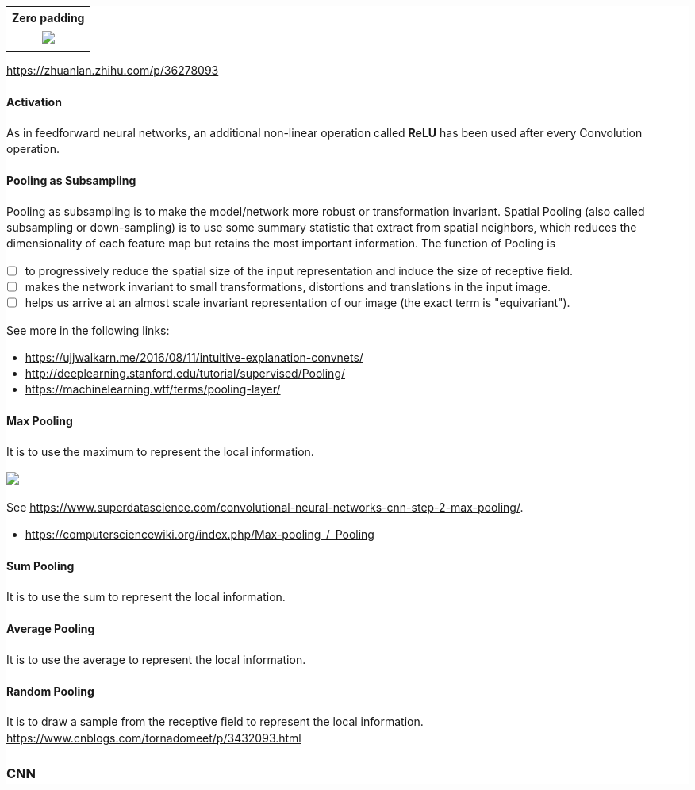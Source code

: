 |Zero padding|
|:----------:|
|![](https://blog.xrds.acm.org/wp-content/uploads/2016/06/Figure_3.png)|

https://zhuanlan.zhihu.com/p/36278093  

#### Activation

As in feedforward neural networks, an additional non-linear  operation called **ReLU** has been used after every Convolution operation.

#### Pooling as Subsampling

Pooling as subsampling is to make the model/network more robust or transformation invariant.
Spatial Pooling (also called subsampling or down-sampling) is to use some summary statistic that extract from spatial neighbors,
which reduces the dimensionality of each feature map but retains the most important information.
The function of Pooling is

- [ ] to progressively reduce the spatial size of the input representation and induce the size of receptive field.
- [ ] makes the network invariant to small transformations, distortions and translations in the input image.
- [ ] helps us arrive at an almost scale invariant representation of our image (the exact term is "equivariant").

See more in the following links:

* https://ujjwalkarn.me/2016/08/11/intuitive-explanation-convnets/
* http://deeplearning.stanford.edu/tutorial/supervised/Pooling/
* https://machinelearning.wtf/terms/pooling-layer/

#### Max Pooling

It is to use the maximum to represent the local information.

![](https://upload.wikimedia.org/wikipedia/commons/e/e9/Max_pooling.png)

See <https://www.superdatascience.com/convolutional-neural-networks-cnn-step-2-max-pooling/>.
* https://computersciencewiki.org/index.php/Max-pooling_/_Pooling

#### Sum Pooling

It is to use the sum to represent the local information.

#### Average Pooling

It is to use the average to represent the local information.

#### Random Pooling

It is to draw a sample from the receptive field to represent the local information.
https://www.cnblogs.com/tornadomeet/p/3432093.html

### CNN
